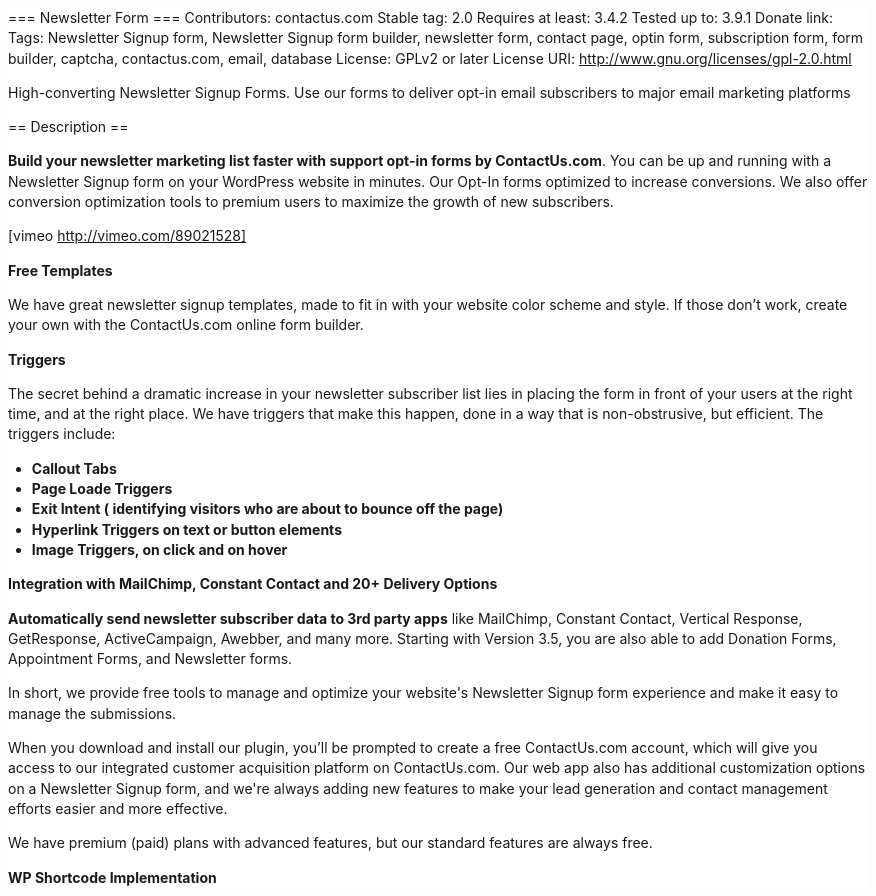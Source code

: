 === Newsletter Form ===
Contributors: contactus.com
Stable tag: 2.0
Requires at least: 3.4.2
Tested up to: 3.9.1
Donate link:
Tags: Newsletter Signup form, Newsletter Signup form builder, newsletter form, contact page, optin form, subscription form, form builder, captcha, contactus.com, email, database
License: GPLv2 or later
License URI: http://www.gnu.org/licenses/gpl-2.0.html

High-converting Newsletter Signup Forms. Use our forms to deliver opt-in email subscribers to major email marketing platforms

== Description ==

**Build your newsletter marketing list faster with support opt-in forms by ContactUs.com**. You can be up and running with a Newsletter Signup form on your WordPress website in minutes. Our Opt-In forms optimized to increase conversions. We also offer conversion optimization tools to premium users to maximize the growth of new subscribers.

[vimeo http://vimeo.com/89021528]

**Free Templates**

We have great newsletter signup templates, made to fit in with your website color scheme and style. If those don’t work, create your own with the ContactUs.com online form builder.

**Triggers**

The secret behind a dramatic increase in your newsletter subscriber list lies in placing the form in front of your users at the right time, and at the right place. We have triggers that make this happen, done in a way that is non-obstrusive, but efficient. The triggers include:

* **Callout Tabs**
* **Page Loade Triggers**
* **Exit Intent ( identifying visitors who are about to bounce off the page)**
* **Hyperlink Triggers on text or button elements**
* **Image Triggers, on click and on hover** 

**Integration with MailChimp, Constant Contact and 20+ Delivery Options**

**Automatically send newsletter subscriber data to 3rd party apps** like MailChimp, Constant Contact, Vertical Response, GetResponse, ActiveCampaign, Awebber, and many more. Starting with Version 3.5, you are also able to add Donation Forms, Appointment Forms, and Newsletter forms.

In short, we provide free tools to manage and optimize your website's Newsletter Signup form experience and make it easy to manage the submissions.

When you download and install our plugin, you’ll be prompted to create a free ContactUs.com account, which will give you access to our integrated customer acquisition platform on ContactUs.com. Our web app also has additional customization options on a Newsletter Signup form, and we're always adding new features to make your lead generation and contact management efforts easier and more effective.

We have premium (paid) plans with advanced features, but our standard features are always free. 

**WP Shortcode Implementation**
